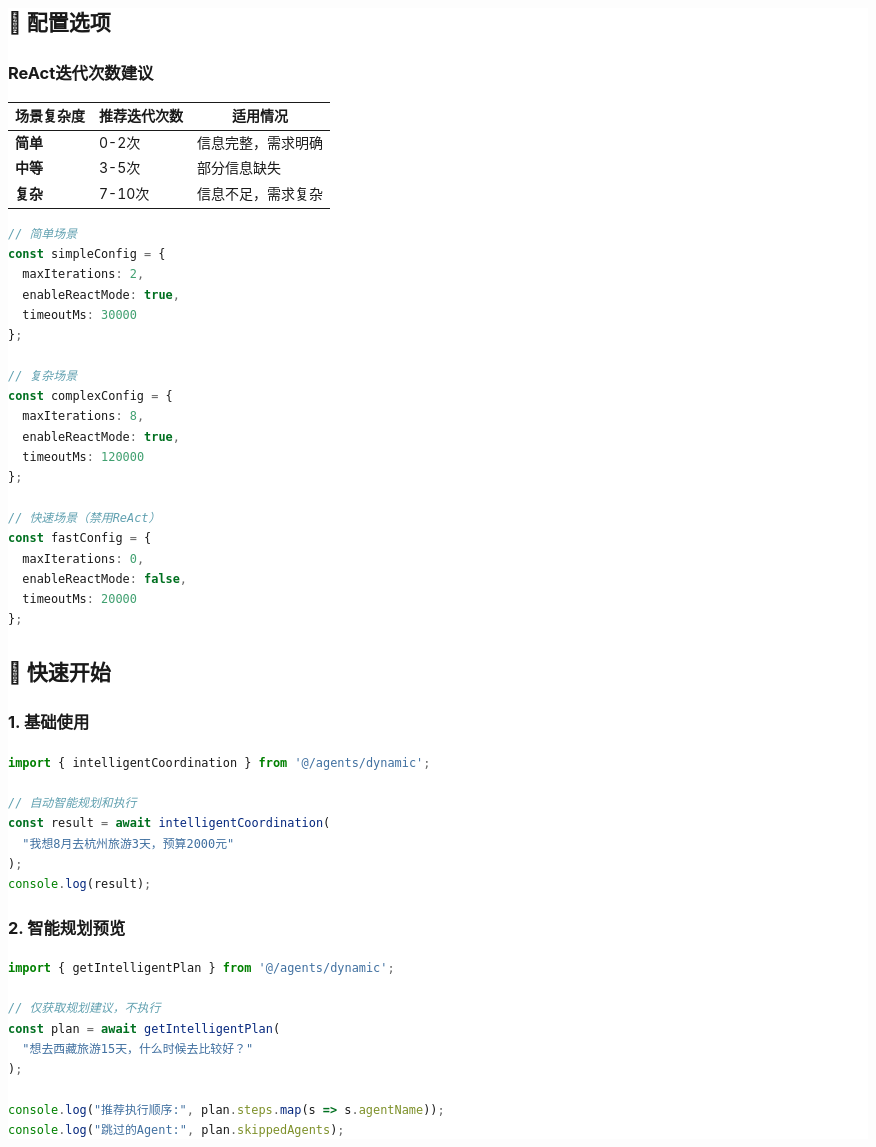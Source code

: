 ## 🔧 配置选项

### ReAct迭代次数建议

| 场景复杂度 | 推荐迭代次数 | 适用情况 |
|------------|-------------|----------|
| **简单** | 0-2次 | 信息完整，需求明确 |
| **中等** | 3-5次 | 部分信息缺失 |
| **复杂** | 7-10次 | 信息不足，需求复杂 |

```typescript
// 简单场景
const simpleConfig = {
  maxIterations: 2,
  enableReactMode: true,
  timeoutMs: 30000
};

// 复杂场景  
const complexConfig = {
  maxIterations: 8,
  enableReactMode: true,
  timeoutMs: 120000
};

// 快速场景（禁用ReAct）
const fastConfig = {
  maxIterations: 0,
  enableReactMode: false,
  timeoutMs: 20000
};
```

## 🚀 快速开始

### 1. 基础使用
```typescript
import { intelligentCoordination } from '@/agents/dynamic';

// 自动智能规划和执行
const result = await intelligentCoordination(
  "我想8月去杭州旅游3天，预算2000元"
);
console.log(result);
```

### 2. 智能规划预览
```typescript
import { getIntelligentPlan } from '@/agents/dynamic';

// 仅获取规划建议，不执行
const plan = await getIntelligentPlan(
  "想去西藏旅游15天，什么时候去比较好？"
);

console.log("推荐执行顺序:", plan.steps.map(s => s.agentName));
console.log("跳过的Agent:", plan.skippedAgents);
```
